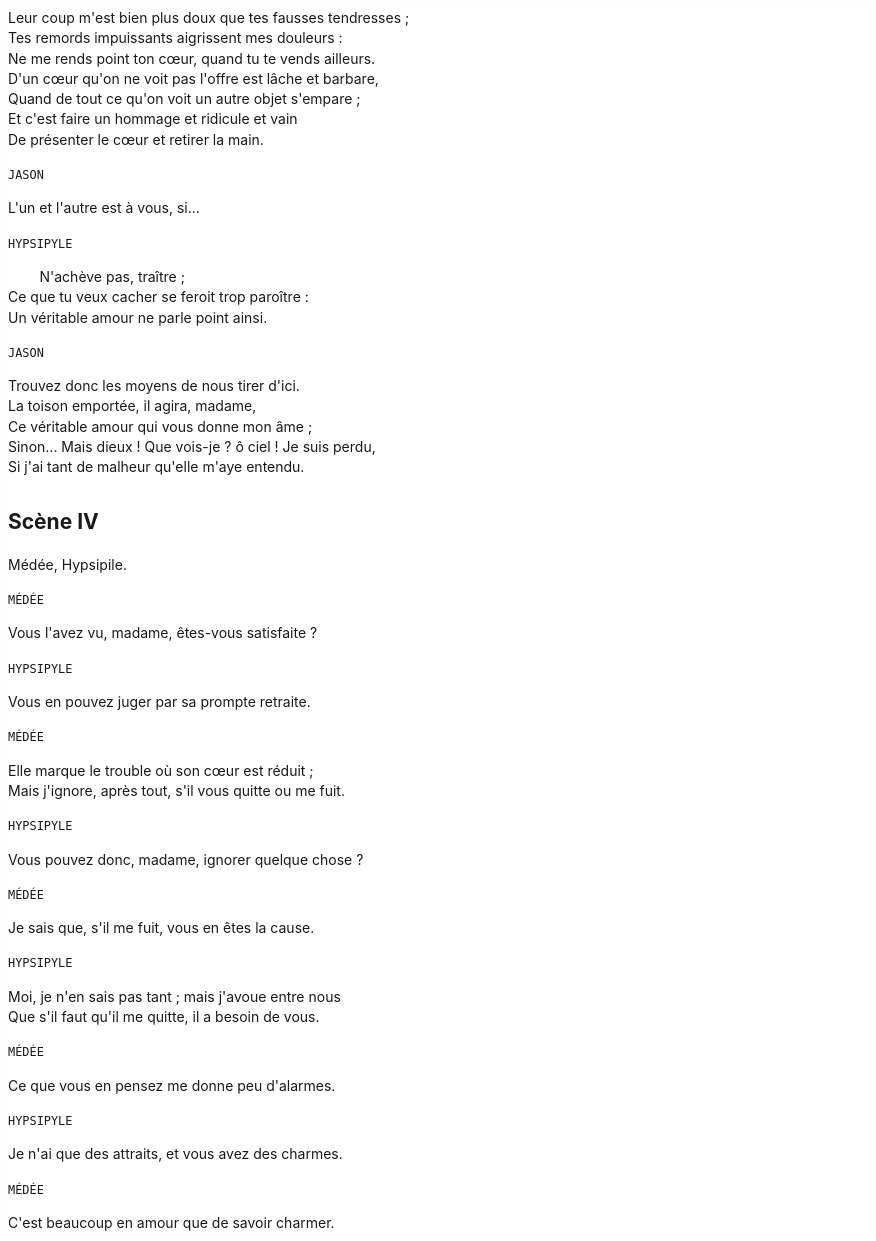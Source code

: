 Leur coup m'est bien plus doux que tes fausses tendresses ;  
Tes remords impuissants aigrissent mes douleurs :  
Ne me rends point ton cœur, quand tu te vends ailleurs.  
D'un cœur qu'on ne voit pas l'offre est lâche et barbare,  
Quand de tout ce qu'on voit un autre objet s'empare ;  
Et c'est faire un hommage et ridicule et vain  
De présenter le cœur et retirer la main.  

    JASON
L'un et l'autre est à vous, si...  

    HYPSIPYLE
        N'achève pas, traître ;  
Ce que tu veux cacher se feroit trop paroître :  
Un véritable amour ne parle point ainsi.  

    JASON
Trouvez donc les moyens de nous tirer d'ici.  
La toison emportée, il agira, madame,  
Ce véritable amour qui vous donne mon âme ;  
Sinon... Mais dieux ! Que vois-je ? ô ciel ! Je suis perdu,  
Si j'ai tant de malheur qu'elle m'aye entendu.  


## Scène IV
Médée, Hypsipile.


    MÉDÉE
Vous l'avez vu, madame, êtes-vous satisfaite ?  

    HYPSIPYLE
Vous en pouvez juger par sa prompte retraite.  

    MÉDÉE
Elle marque le trouble où son cœur est réduit ;  
Mais j'ignore, après tout, s'il vous quitte ou me fuit.  

    HYPSIPYLE
Vous pouvez donc, madame, ignorer quelque chose ?  

    MÉDÉE
Je sais que, s'il me fuit, vous en êtes la cause.  

    HYPSIPYLE
Moi, je n'en sais pas tant ; mais j'avoue entre nous  
Que s'il faut qu'il me quitte, il a besoin de vous.  

    MÉDÉE
Ce que vous en pensez me donne peu d'alarmes.  

    HYPSIPYLE
Je n'ai que des attraits, et vous avez des charmes.  

    MÉDÉE
C'est beaucoup en amour que de savoir charmer.  
